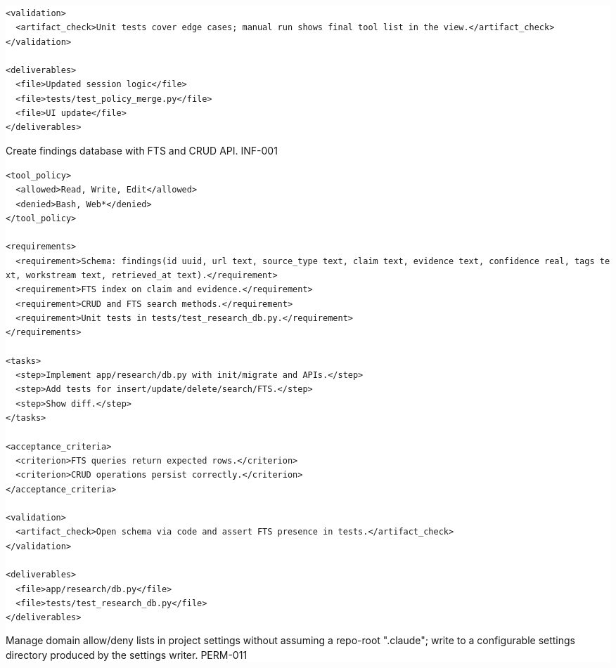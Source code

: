     <validation>
      <artifact_check>Unit tests cover edge cases; manual run shows final tool list in the view.</artifact_check>
    </validation>

    <deliverables>
      <file>Updated session logic</file>
      <file>tests/test_policy_merge.py</file>
      <file>UI update</file>
    </deliverables>
  </ticket>

  <ticket id="DB-030">
    <title>Research DB (SQLite + FTS)</title>
    <objective>Create findings database with FTS and CRUD API.</objective>
    <prerequisites>INF-001</prerequisites>

    <tool_policy>
      <allowed>Read, Write, Edit</allowed>
      <denied>Bash, Web*</denied>
    </tool_policy>

    <requirements>
      <requirement>Schema: findings(id uuid, url text, source_type text, claim text, evidence text, confidence real, tags text, workstream text, retrieved_at text).</requirement>
      <requirement>FTS index on claim and evidence.</requirement>
      <requirement>CRUD and FTS search methods.</requirement>
      <requirement>Unit tests in tests/test_research_db.py.</requirement>
    </requirements>

    <tasks>
      <step>Implement app/research/db.py with init/migrate and APIs.</step>
      <step>Add tests for insert/update/delete/search/FTS.</step>
      <step>Show diff.</step>
    </tasks>

    <acceptance_criteria>
      <criterion>FTS queries return expected rows.</criterion>
      <criterion>CRUD operations persist correctly.</criterion>
    </acceptance_criteria>

    <validation>
      <artifact_check>Open schema via code and assert FTS presence in tests.</artifact_check>
    </validation>

    <deliverables>
      <file>app/research/db.py</file>
      <file>tests/test_research_db.py</file>
    </deliverables>
  </ticket>

  <ticket id="SEC-034">
    <title>Domain allow/deny policy editor (configurable settings dir)</title>
    <objective>
      Manage domain allow/deny lists in project settings without assuming a repo-root ".claude"; write to a configurable settings directory produced by the settings writer.
    </objective>
    <prerequisites>PERM-011</prerequisites>
